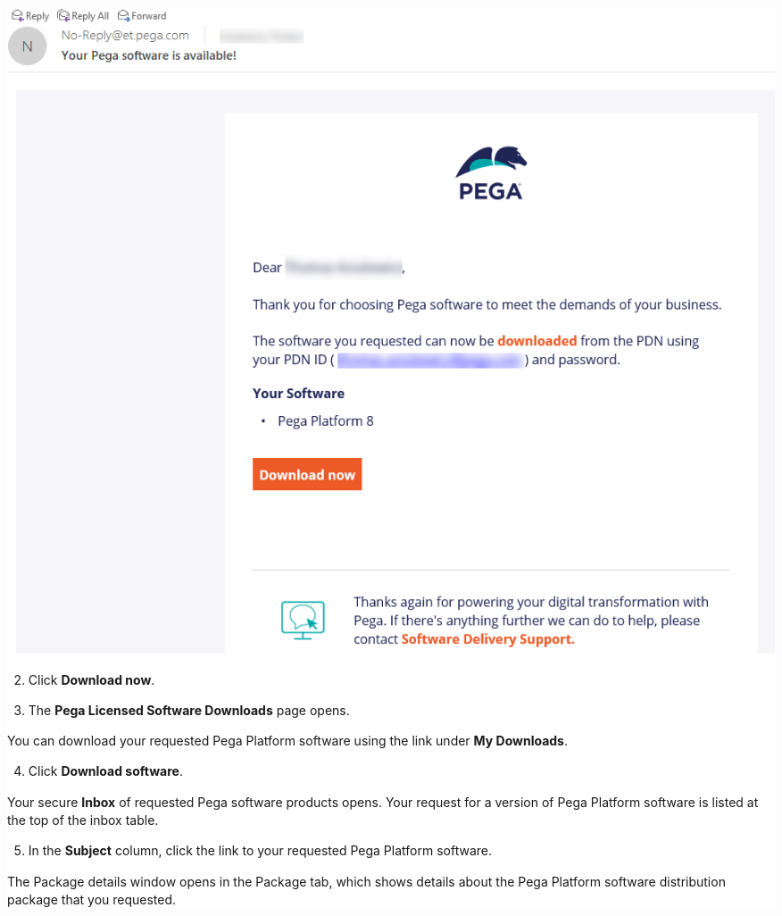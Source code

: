 ![](media/98b1055e0e63487db7bbb2c90c9ea40c.png)

2. Click **Download now**.

3. The **Pega Licensed Software Downloads** page opens.

You can download your requested Pega Platform software using the link under **My
Downloads**.

4. Click **Download software**.

Your secure **Inbox** of requested Pega software products opens. Your request
for a version of Pega Platform software is listed at the top of the inbox table.

5. In the **Subject** column, click the link to your requested Pega Platform
    software.

The Package details window opens in the Package tab, which shows details about
the Pega Platform software distribution package that you requested.
